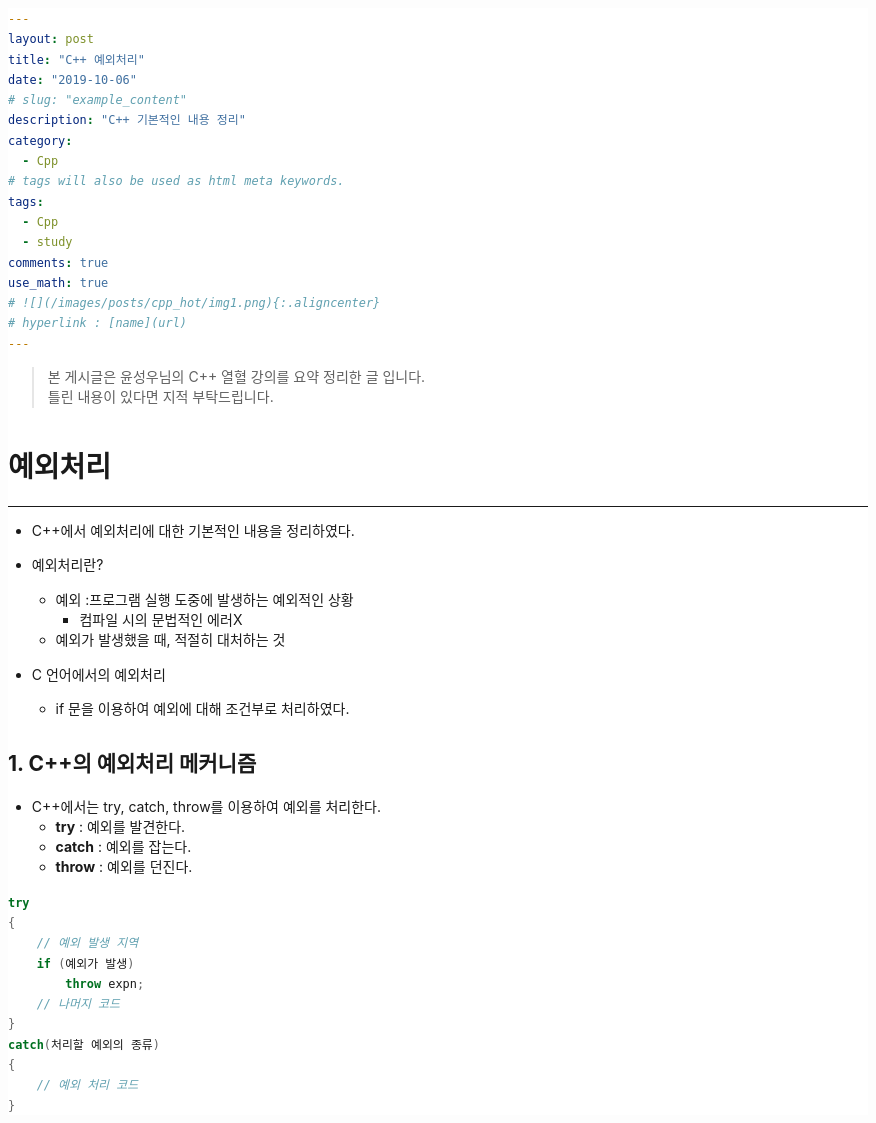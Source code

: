 ```yaml
---
layout: post
title: "C++ 예외처리"
date: "2019-10-06"
# slug: "example_content"
description: "C++ 기본적인 내용 정리"
category: 
  - Cpp
# tags will also be used as html meta keywords.
tags:
  - Cpp
  - study
comments: true
use_math: true
# ![](/images/posts/cpp_hot/img1.png){:.aligncenter}
# hyperlink : [name](url)
---
```

> 본 게시글은 윤성우님의 C++ 열혈 강의를 요약 정리한 글 입니다.   
> 틀린 내용이 있다면 지적 부탁드립니다.

# 예외처리

----

- C++에서 예외처리에 대한 기본적인 내용을 정리하였다.

- 예외처리란?
  - 예외 :프로그램 실행 도중에 발생하는 예외적인 상황
    - 컴파일 시의 문법적인 에러X
  - 예외가 발생했을 때, 적절히 대처하는 것
- C 언어에서의 예외처리
  - if 문을 이용하여 예외에 대해 조건부로 처리하였다.

## 1. C++의 예외처리 메커니즘

- C++에서는 try, catch, throw를 이용하여 예외를 처리한다.
  - __try__ : 예외를 발견한다.
  - __catch__ : 예외를 잡는다.
  - __throw__ : 예외를 던진다.

```cpp
try
{
    // 예외 발생 지역
    if (예외가 발생)
        throw expn;
    // 나머지 코드
}
catch(처리할 예외의 종류)
{
    // 예외 처리 코드
}
```
